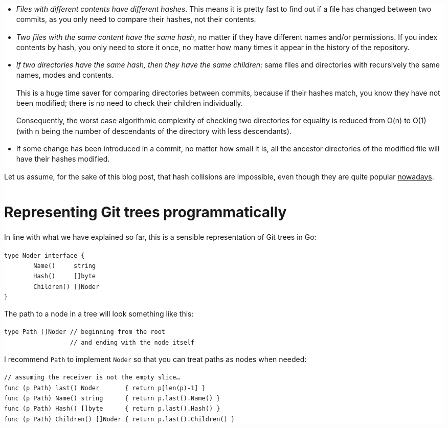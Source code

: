 -   *Files with different contents have different hashes*.  This means it is
    pretty fast to find out if a file has changed between two commits, as you
    only need to compare their hashes, not their contents.

-   *Two files with the same content have the same hash*, no matter if they have
    different names and/or permissions.  If you index contents by hash, you only
    need to store it once, no matter how many times it appear in the history of
    the repository.

-   *If two directories have the same hash, then they have the same children*:
    same files and directories with recursively the same names, modes and
    contents.

    This is a huge time saver for comparing directories between commits, because
    if their hashes match, you know they have not been modified; there is no
    need to check their children individually.

    Consequently, the worst case algorithmic complexity of checking two
    directories for equality is reduced from O(n) to O(1) (with n being the
    number of descendants of the directory with less descendants).

-   If some change has been introduced in a commit, no matter how small it is,
    all the ancestor directories of the modified file will have their hashes
    modified.

Let us assume, for the sake of this blog post, that hash collisions are
impossible, even though they are quite popular
[nowadays](https://shattered.io/static/shattered.pdf).

# Representing Git trees programmatically

In line with what we have explained so far, this is a sensible representation of
Git trees in Go:

```text
type Noder interface {
        Name()     string
        Hash()     []byte
        Children() []Noder
}
```

The path to a node in a tree will look something like this:

```text
type Path []Noder // beginning from the root
                  // and ending with the node itself
```

I recommend `Path` to implement `Noder` so that you can treat paths as
nodes when needed:

```text
// assuming the receiver is not the empty slice…
func (p Path) last() Noder       { return p[len(p)-1] }
func (p Path) Name() string      { return p.last().Name() }
func (p Path) Hash() []byte      { return p.last().Hash() }
func (p Path) Children() []Noder { return p.last().Children() }
```
